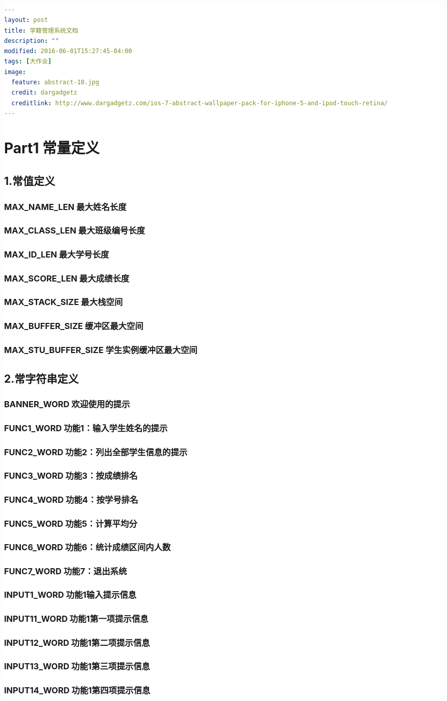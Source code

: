 ```yaml
---
layout: post
title: 学籍管理系统文档
description: ""
modified: 2016-06-01T15:27:45-04:00
tags: [大作业]
image:
  feature: abstract-10.jpg
  credit: dargadgetz
  creditlink: http://www.dargadgetz.com/ios-7-abstract-wallpaper-pack-for-iphone-5-and-ipod-touch-retina/
---
```


# Part1 常量定义

## 1.常值定义
### MAX_NAME_LEN 最大姓名长度
### MAX_CLASS_LEN 最大班级编号长度
### MAX_ID_LEN 最大学号长度
### MAX_SCORE_LEN 最大成绩长度
### MAX_STACK_SIZE 最大栈空间
### MAX_BUFFER_SIZE 缓冲区最大空间
### MAX_STU_BUFFER_SIZE 学生实例缓冲区最大空间

## 2.常字符串定义
### BANNER_WORD 欢迎使用的提示
### FUNC1_WORD  功能1：输入学生姓名的提示
### FUNC2_WORD  功能2：列出全部学生信息的提示
### FUNC3_WORD  功能3：按成绩排名
### FUNC4_WORD  功能4：按学号排名
### FUNC5_WORD  功能5：计算平均分
### FUNC6_WORD  功能6：统计成绩区间内人数
### FUNC7_WORD  功能7：退出系统

### INPUT1_WORD 功能1输入提示信息
### INPUT11_WORD    功能1第一项提示信息
### INPUT12_WORD    功能1第二项提示信息
### INPUT13_WORD    功能1第三项提示信息
### INPUT14_WORD    功能1第四项提示信息

